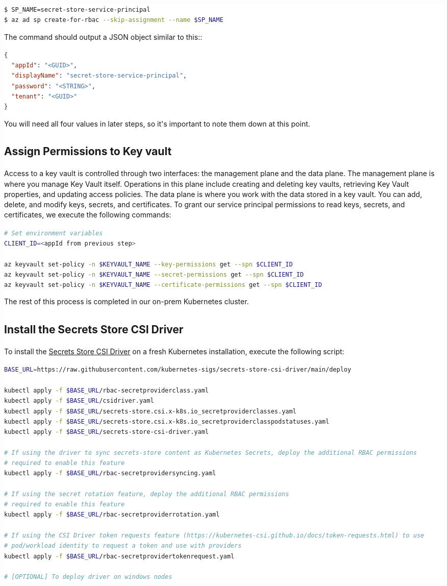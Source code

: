 ```bash
$ SP_NAME=secret-store-service-principal
$ az ad sp create-for-rbac --skip-assignment --name $SP_NAME
```

The command should output a JSON object similar to this::

```json
{
  "appId": "<GUID>",
  "displayName": "secret-store-service-principal",
  "password": "<STRING>",
  "tenant": "<GUID>"
}
```

You will need all four values in later steps, so it's important to note them down at this point.

## Assign Permissions to Key vault

Access to a key vault is controlled through two interfaces: the management plane and the data plane. The management plane is where you manage Key Vault itself. Operations in this plane include creating and deleting key vaults, retrieving Key Vault properties, and updating access policies. The data plane is where you work with the data stored in a key vault. You can add, delete, and modify keys, secrets, and certificates. To grant our service principal permissions to read keys, secrets, and certificates, we execute the following commands:

```bash
# Set environment variables
CLIENT_ID=<appId from previous step>

az keyvault set-policy -n $KEYVAULT_NAME --key-permissions get --spn $CLIENT_ID
az keyvault set-policy -n $KEYVAULT_NAME --secret-permissions get --spn $CLIENT_ID
az keyvault set-policy -n $KEYVAULT_NAME --certificate-permissions get --spn $CLIENT_ID
```

The rest of this process is completed in our on-prem Kubernetes cluster.

## Install the Secrets Store CSI Driver

To install the [Secrets Store CSI Driver](https://github.com/kubernetes-sigs/secrets-store-csi-driver) on a fresh Kubernetes installation, execute the following script:

```bash
BASE_URL=https://raw.githubusercontent.com/kubernetes-sigs/secrets-store-csi-driver/main/deploy

kubectl apply -f $BASE_URL/rbac-secretproviderclass.yaml
kubectl apply -f $BASE_URL/csidriver.yaml
kubectl apply -f $BASE_URL/secrets-store.csi.x-k8s.io_secretproviderclasses.yaml
kubectl apply -f $BASE_URL/secrets-store.csi.x-k8s.io_secretproviderclasspodstatuses.yaml
kubectl apply -f $BASE_URL/secrets-store-csi-driver.yaml

# If using the driver to sync secrets-store content as Kubernetes Secrets, deploy the additional RBAC permissions
# required to enable this feature
kubectl apply -f $BASE_URL/rbac-secretprovidersyncing.yaml

# If using the secret rotation feature, deploy the additional RBAC permissions
# required to enable this feature
kubectl apply -f $BASE_URL/rbac-secretproviderrotation.yaml

# If using the CSI Driver token requests feature (https://kubernetes-csi.github.io/docs/token-requests.html) to use
# pod/workload identity to request a token and use with providers
kubectl apply -f $BASE_URL/rbac-secretprovidertokenrequest.yaml

# [OPTIONAL] To deploy driver on windows nodes
```